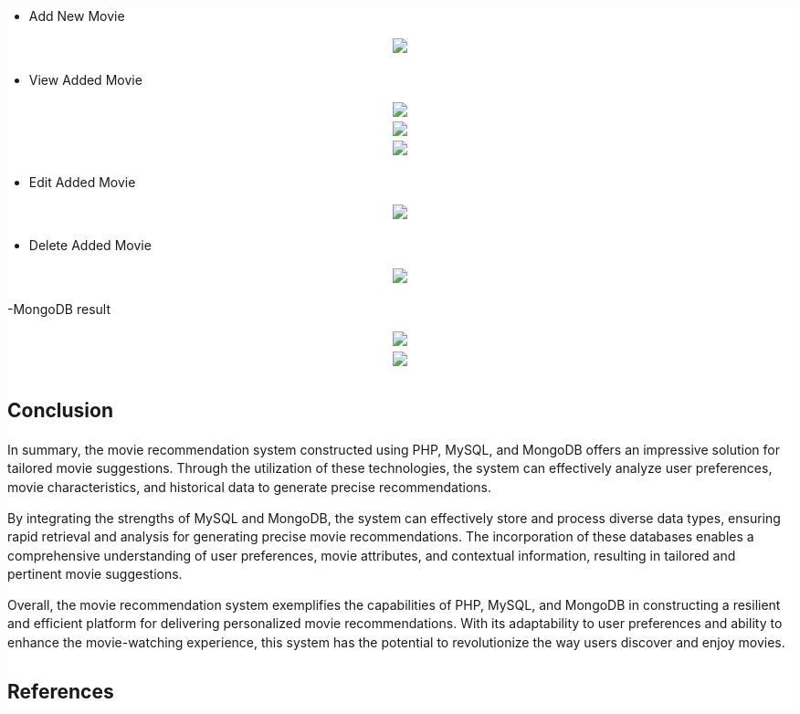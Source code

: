  - Add New Movie</br>

  <div align="center"><img width="500" src="https://github.com/drshahizan/special-topic-data-engineering/blob/main/materials/mongodb/submission/Rivertion/img/edit.png"></div>
  
  - View Added Movie</br>

  <div align="center"><img width="500" src="https://github.com/drshahizan/special-topic-data-engineering/blob/main/materials/mongodb/submission/Rivertion/img/view2.png"></br>
  <img width="500" src="https://github.com/drshahizan/special-topic-data-engineering/blob/main/materials/mongodb/submission/Rivertion/img/view3.png"></br>
  <img width="500" src="https://github.com/drshahizan/special-topic-data-engineering/blob/main/materials/mongodb/submission/Rivertion/img/view4.png"></div>
  
  - Edit Added Movie</br>

  <div align="center"><img width="500" src="https://github.com/drshahizan/special-topic-data-engineering/blob/main/materials/mongodb/submission/Rivertion/img/edit.png"></div>
  
  - Delete Added Movie</br>

  <div align="center"><img width="500" src="https://github.com/drshahizan/special-topic-data-engineering/blob/main/materials/mongodb/submission/Rivertion/img/delete.png"></div>
  
  -MongoDB result
  
  <div align="center"><img width="500" src="https://github.com/drshahizan/special-topic-data-engineering/blob/main/materials/mongodb/submission/Rivertion/img/Mongo1.jpeg"></div>
  
  <div align="center"><img width="500" src="https://github.com/drshahizan/special-topic-data-engineering/blob/main/materials/mongodb/submission/Rivertion/img/Mongo2.jpeg"></div>


## Conclusion

In summary, the movie recommendation system constructed using PHP, MySQL, and MongoDB offers an impressive solution for tailored movie suggestions. Through the utilization of these technologies, the system can effectively analyze user preferences, movie characteristics, and historical data to generate precise recommendations.

By integrating the strengths of MySQL and MongoDB, the system can effectively store and process diverse data types, ensuring rapid retrieval and analysis for generating precise movie recommendations. The incorporation of these databases enables a comprehensive understanding of user preferences, movie attributes, and contextual information, resulting in tailored and pertinent movie suggestions.

Overall, the movie recommendation system exemplifies the capabilities of PHP, MySQL, and MongoDB in constructing a resilient and efficient platform for delivering personalized movie recommendations. With its adaptability to user preferences and ability to enhance the movie-watching experience, this system has the potential to revolutionize the way users discover and enjoy movies.

## References
